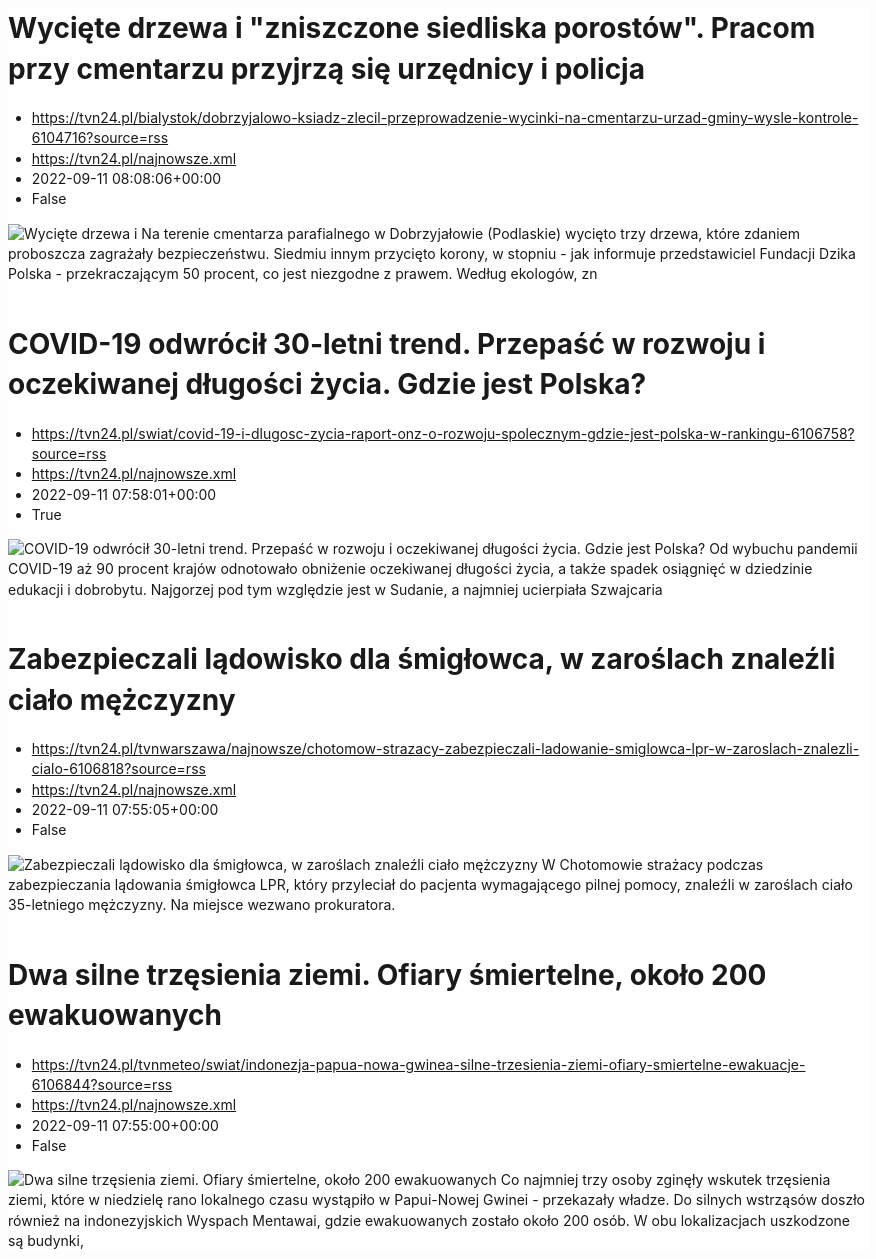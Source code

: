# Wycięte drzewa i "zniszczone siedliska porostów". Pracom przy cmentarzu przyjrzą się urzędnicy i policja
 - https://tvn24.pl/bialystok/dobrzyjalowo-ksiadz-zlecil-przeprowadzenie-wycinki-na-cmentarzu-urzad-gminy-wysle-kontrole-6104716?source=rss
 - https://tvn24.pl/najnowsze.xml
 - 2022-09-11 08:08:06+00:00
 - False
<img alt="Wycięte drzewa i " src="https://tvn24.pl/najnowsze/cdn-zdjecie-2kh2mm-w-ocenie-fundacji-dzika-polska-drzewa-stracily-ponad-50-procent-konarow-6104804/alternates/LANDSCAPE_1280" />
    Na terenie cmentarza parafialnego w Dobrzyjałowie (Podlaskie) wycięto trzy drzewa, które zdaniem proboszcza zagrażały bezpieczeństwu. Siedmiu innym przycięto korony, w stopniu - jak informuje przedstawiciel Fundacji Dzika Polska - przekraczającym 50 procent, co jest niezgodne z prawem. Według ekologów, zn

# COVID-19 odwrócił 30-letni trend. Przepaść w rozwoju i oczekiwanej długości życia. Gdzie jest Polska?
 - https://tvn24.pl/swiat/covid-19-i-dlugosc-zycia-raport-onz-o-rozwoju-spolecznym-gdzie-jest-polska-w-rankingu-6106758?source=rss
 - https://tvn24.pl/najnowsze.xml
 - 2022-09-11 07:58:01+00:00
 - True
<img alt="COVID-19 odwrócił 30-letni trend. Przepaść w rozwoju i oczekiwanej długości życia. Gdzie jest Polska?" src="https://tvn24.pl/tvnwarszawa/najnowsze/cdn-zdjecie-cwu8ed-falszywy-alarm-w-pociagu-zdjecie-ilustracyjne-6098010/alternates/LANDSCAPE_1280" />
    Od wybuchu pandemii COVID-19 aż 90 procent krajów odnotowało obniżenie oczekiwanej długości życia, a także spadek osiągnięć w dziedzinie edukacji i dobrobytu. Najgorzej pod tym względzie jest w Sudanie, a najmniej ucierpiała Szwajcaria 

# Zabezpieczali lądowisko dla śmigłowca, w zaroślach znaleźli ciało mężczyzny
 - https://tvn24.pl/tvnwarszawa/najnowsze/chotomow-strazacy-zabezpieczali-ladowanie-smiglowca-lpr-w-zaroslach-znalezli-cialo-6106818?source=rss
 - https://tvn24.pl/najnowsze.xml
 - 2022-09-11 07:55:05+00:00
 - False
<img alt="Zabezpieczali lądowisko dla śmigłowca, w zaroślach znaleźli ciało mężczyzny" src="https://tvn24.pl/tvnwarszawa/najnowsze/cdn-zdjecie-bqsiy1-w-chotomowie-znaleziono-zwloki-mezczyzny-6106847/alternates/LANDSCAPE_1280" />
    W Chotomowie strażacy podczas zabezpieczania lądowania śmigłowca LPR, który przyleciał do pacjenta wymagającego pilnej pomocy, znaleźli w zaroślach ciało 35-letniego mężczyzny. Na miejsce wezwano prokuratora.

# Dwa silne trzęsienia ziemi. Ofiary śmiertelne, około 200 ewakuowanych
 - https://tvn24.pl/tvnmeteo/swiat/indonezja-papua-nowa-gwinea-silne-trzesienia-ziemi-ofiary-smiertelne-ewakuacje-6106844?source=rss
 - https://tvn24.pl/najnowsze.xml
 - 2022-09-11 07:55:00+00:00
 - False
<img alt="Dwa silne trzęsienia ziemi. Ofiary śmiertelne, około 200 ewakuowanych" src="https://tvn24.pl/tvnmeteo/najnowsze/cdn-zdjecie-iuif8l-trzesienie-6106859/alternates/LANDSCAPE_1280" />
    Co najmniej trzy osoby zginęły wskutek trzęsienia ziemi, które w niedzielę rano lokalnego czasu wystąpiło w Papui-Nowej Gwinei - przekazały władze. Do silnych wstrząsów doszło również na indonezyjskich Wyspach Mentawai, gdzie ewakuowanych zostało około 200 osób. W obu lokalizacjach uszkodzone są budynki, 
